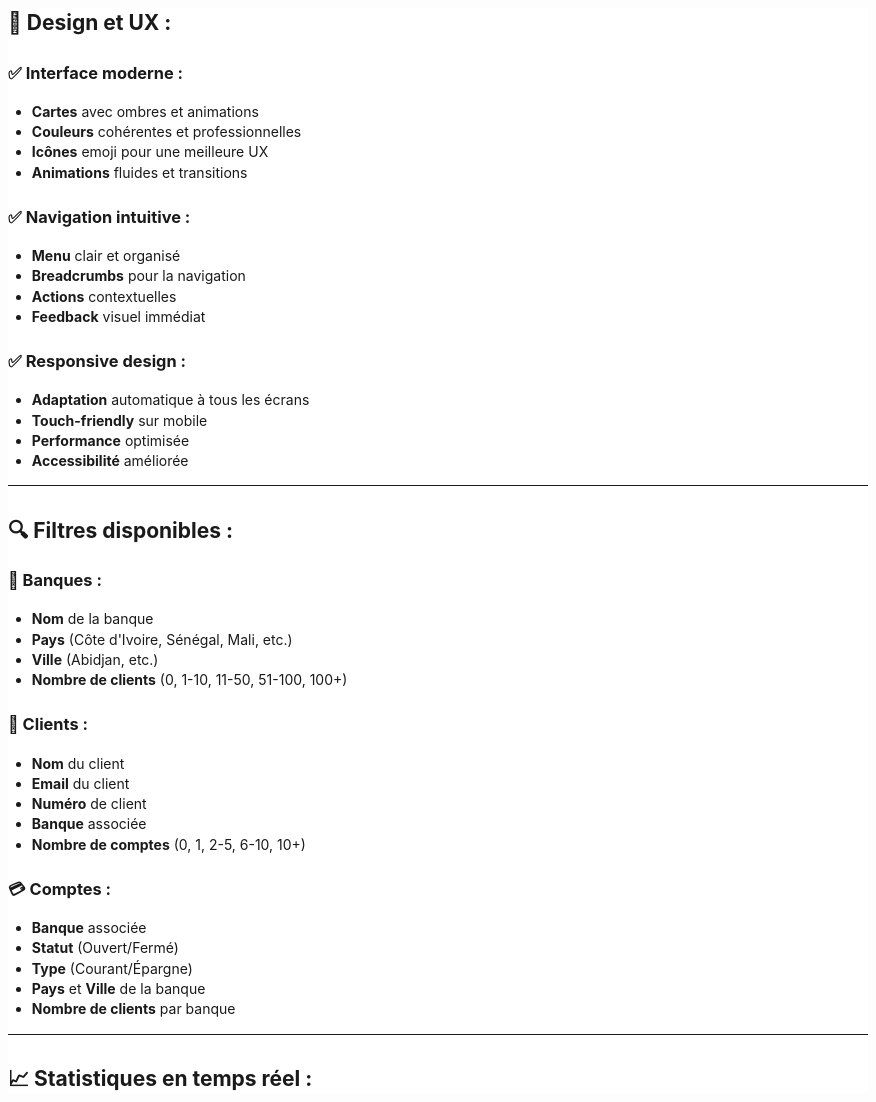 
## 🎨 **Design et UX :**

### **✅ Interface moderne :**
- **Cartes** avec ombres et animations
- **Couleurs** cohérentes et professionnelles
- **Icônes** emoji pour une meilleure UX
- **Animations** fluides et transitions

### **✅ Navigation intuitive :**
- **Menu** clair et organisé
- **Breadcrumbs** pour la navigation
- **Actions** contextuelles
- **Feedback** visuel immédiat

### **✅ Responsive design :**
- **Adaptation** automatique à tous les écrans
- **Touch-friendly** sur mobile
- **Performance** optimisée
- **Accessibilité** améliorée

---

## 🔍 **Filtres disponibles :**

### **🏦 Banques :**
- **Nom** de la banque
- **Pays** (Côte d'Ivoire, Sénégal, Mali, etc.)
- **Ville** (Abidjan, etc.)
- **Nombre de clients** (0, 1-10, 11-50, 51-100, 100+)

### **👥 Clients :**
- **Nom** du client
- **Email** du client
- **Numéro** de client
- **Banque** associée
- **Nombre de comptes** (0, 1, 2-5, 6-10, 10+)

### **💳 Comptes :**
- **Banque** associée
- **Statut** (Ouvert/Fermé)
- **Type** (Courant/Épargne)
- **Pays** et **Ville** de la banque
- **Nombre de clients** par banque

---

## 📈 **Statistiques en temps réel :**
